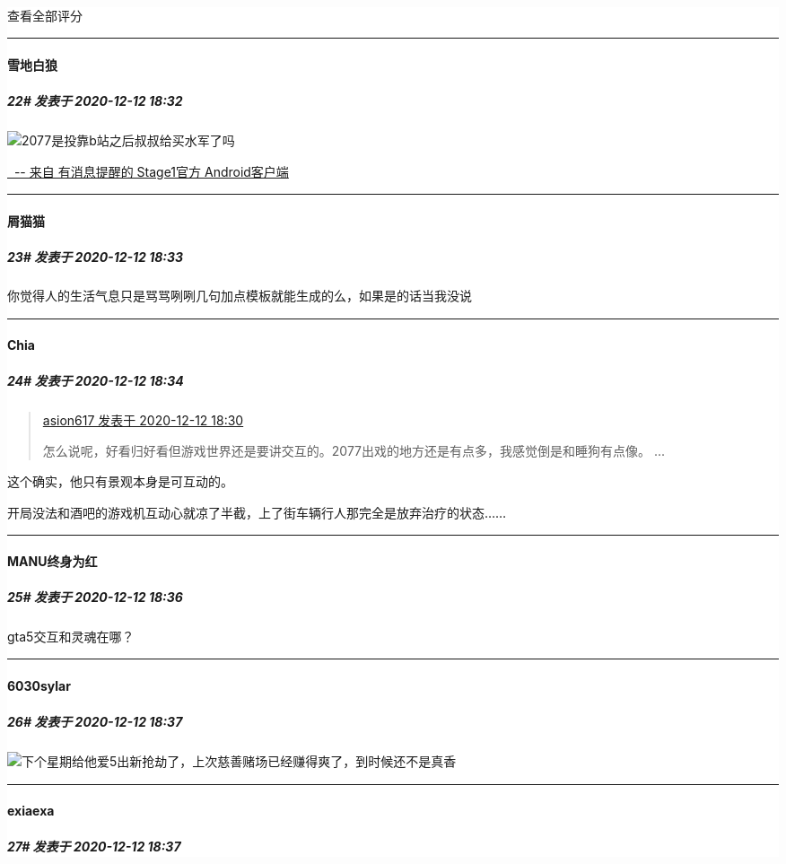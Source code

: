 查看全部评分


-----

####  雪地白狼  
##### 22#       发表于 2020-12-12 18:32


<img src="https://static.saraba1st.com/image/smiley/face2017/037.png" referrerpolicy="no-referrer">2077是投靠b站之后叔叔给买水军了吗

[  -- 来自 有消息提醒的 Stage1官方 Android客户端](https://www.coolapk.com/apk/140634)


-----

####  屑猫猫  
##### 23#       发表于 2020-12-12 18:33


你觉得人的生活气息只是骂骂咧咧几句加点模板就能生成的么，如果是的话当我没说


-----

####  Chia  
##### 24#       发表于 2020-12-12 18:34


<blockquote><a href="httphttps://bbs.saraba1st.com/2b/forum.php?mod=redirect&amp;goto=findpost&amp;pid=49697809&amp;ptid=1977195" target="_blank">asion617 发表于 2020-12-12 18:30</a>

怎么说呢，好看归好看但游戏世界还是要讲交互的。2077出戏的地方还是有点多，我感觉倒是和睡狗有点像。 ...</blockquote>
这个确实，他只有景观本身是可互动的。


开局没法和酒吧的游戏机互动心就凉了半截，上了街车辆行人那完全是放弃治疗的状态……


-----

####  MANU终身为红  
##### 25#       发表于 2020-12-12 18:36


gta5交互和灵魂在哪？


-----

####  6030sylar  
##### 26#       发表于 2020-12-12 18:37


<img src="https://static.saraba1st.com/image/smiley/face2017/048.png" referrerpolicy="no-referrer">下个星期给他爱5出新抢劫了，上次慈善赌场已经赚得爽了，到时候还不是真香


-----

####  exiaexa  
##### 27#       发表于 2020-12-12 18:37
